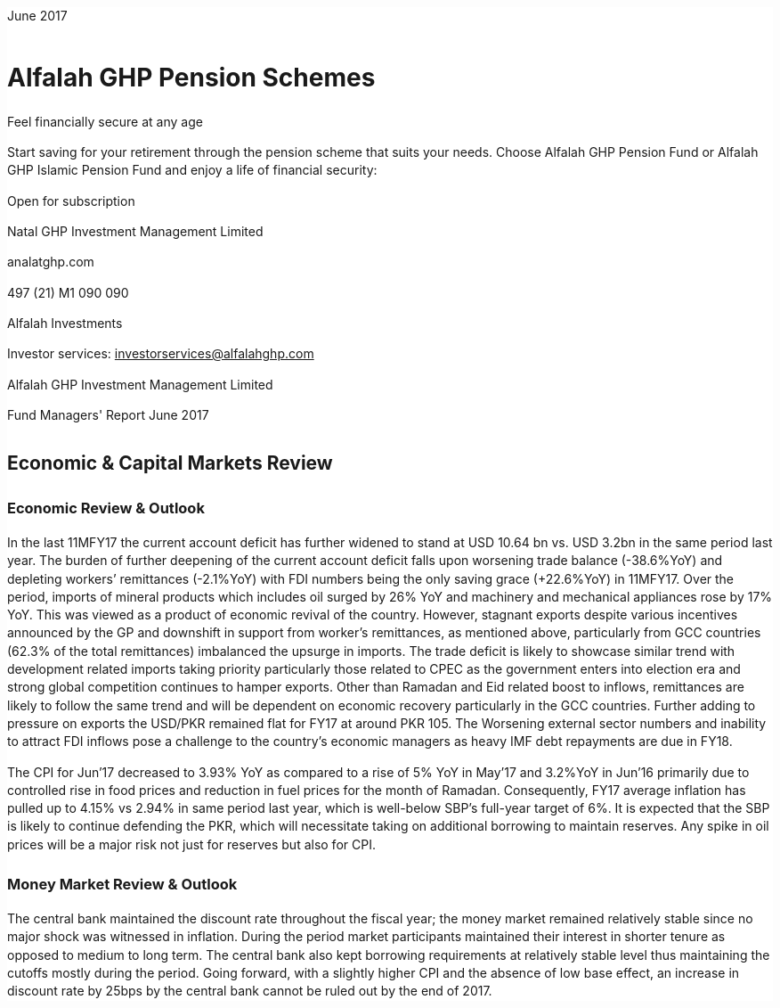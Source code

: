 June 2017

# Alfalah GHP Pension Schemes

Feel financially secure at any age

Start saving for your retirement through the pension scheme that suits your needs. Choose Alfalah GHP Pension Fund or Alfalah GHP Islamic Pension Fund and enjoy a life of financial security:

Open for subscription

Natal GHP Investment Management Limited

analatghp.com

497 (21) M1 090 090

Alfalah Investments

Investor services: investorservices@alfalahghp.com

Alfalah GHP Investment Management Limited

Fund Managers' Report June 2017

## Economic & Capital Markets Review

### Economic Review & Outlook

In the last 11MFY17 the current account deficit has further widened to stand at USD 10.64 bn vs. USD 3.2bn in the same period last year. The burden of further deepening of the current account deficit falls upon worsening trade balance (-38.6%YoY) and depleting workers’ remittances (-2.1%YoY) with FDI numbers being the only saving grace (+22.6%YoY) in 11MFY17. Over the period, imports of mineral products which includes oil surged by 26% YoY and machinery and mechanical appliances rose by 17% YoY. This was viewed as a product of economic revival of the country. However, stagnant exports despite various incentives announced by the GP and downshift in support from worker’s remittances, as mentioned above, particularly from GCC countries (62.3% of the total remittances) imbalanced the upsurge in imports. The trade deficit is likely to showcase similar trend with development related imports taking priority particularly those related to CPEC as the government enters into election era and strong global competition continues to hamper exports. Other than Ramadan and Eid related boost to inflows, remittances are likely to follow the same trend and will be dependent on economic recovery particularly in the GCC countries. Further adding to pressure on exports the USD/PKR remained flat for FY17 at around PKR 105. The Worsening external sector numbers and inability to attract FDI inflows pose a challenge to the country’s economic managers as heavy IMF debt repayments are due in FY18.

The CPI for Jun’17 decreased to 3.93% YoY as compared to a rise of 5% YoY in May’17 and 3.2%YoY in Jun’16 primarily due to controlled rise in food prices and reduction in fuel prices for the month of Ramadan. Consequently, FY17 average inflation has pulled up to 4.15% vs 2.94% in same period last year, which is well-below SBP’s full-year target of 6%. It is expected that the SBP is likely to continue defending the PKR, which will necessitate taking on additional borrowing to maintain reserves. Any spike in oil prices will be a major risk not just for reserves but also for CPI.

### Money Market Review & Outlook

The central bank maintained the discount rate throughout the fiscal year; the money market remained relatively stable since no major shock was witnessed in inflation. During the period market participants maintained their interest in shorter tenure as opposed to medium to long term. The central bank also kept borrowing requirements at relatively stable level thus maintaining the cutoffs mostly during the period. Going forward, with a slightly higher CPI and the absence of low base effect, an increase in discount rate by 25bps by the central bank cannot be ruled out by the end of 2017.
